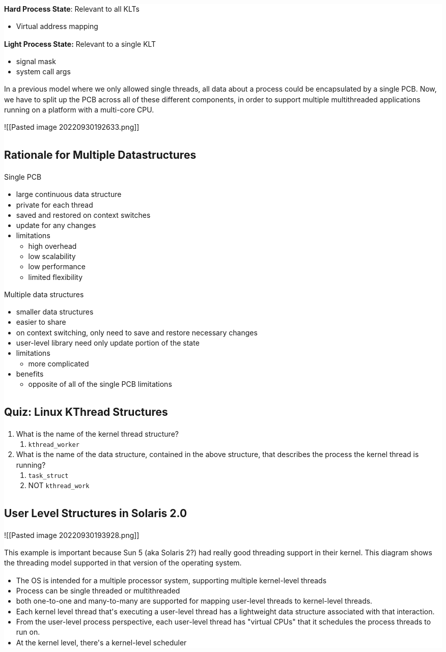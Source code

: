 **Hard Process State**: Relevant to all KLTs
- Virtual address mapping

**Light Process State:** Relevant to a single KLT
- signal mask
- system call args

In a previous model where we only allowed single threads, all data about a process could be encapsulated by a single PCB. Now, we have to split up the PCB across all of these different components, in order to support multiple multithreaded applications running on a platform with a multi-core CPU.

![[Pasted image 20220930192633.png]]

## Rationale for Multiple Datastructures

Single PCB
- large continuous data structure
- private for each thread
- saved and restored on context switches
- update for any changes
- limitations
	- high overhead
	- low scalability
	- low performance
	- limited flexibility

Multiple data structures
- smaller data structures
- easier to share
- on context switching, only need to save and restore necessary changes
- user-level library need only update portion of the state
- limitations
	- more complicated
- benefits
	- opposite of all of the single PCB limitations

## Quiz: Linux KThread Structures
1. What is the name of the kernel thread structure?
	1. `kthread_worker`
2. What is the name of the data structure, contained in the above structure, that describes the process the kernel thread is running?
	1. `task_struct`
	2. NOT `kthread_work`

## User Level Structures in Solaris 2.0
![[Pasted image 20220930193928.png]]

This example is important because Sun 5 (aka Solaris 2?) had really good threading support in their kernel. This diagram shows the threading model supported in that version of the operating system.

- The OS is intended for a multiple processor system, supporting multiple kernel-level threads
- Process can be single threaded or multithreaded
- both one-to-one and many-to-many are supported for mapping user-level threads to kernel-level threads.
- Each kernel level thread that's executing a user-level thread has a lightweight data structure associated with that interaction.
- From the user-level process perspective, each user-level thread has "virtual CPUs" that it schedules the process threads to run on.
- At the kernel level, there's a kernel-level scheduler
